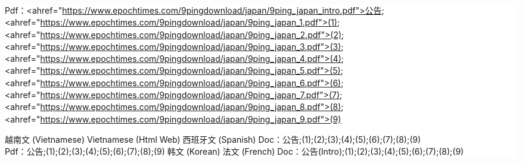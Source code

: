 Pdf：<ahref="https://www.epochtimes.com/9pingdownload/japan/9ping_japan_intro.pdf">公告</a>;<ahref="https://www.epochtimes.com/9pingdownload/japan/9ping_japan_1.pdf">(1)</a>;<ahref="https://www.epochtimes.com/9pingdownload/japan/9ping_japan_2.pdf">(2)</a>;<ahref="https://www.epochtimes.com/9pingdownload/japan/9ping_japan_3.pdf">(3)</a>;<ahref="https://www.epochtimes.com/9pingdownload/japan/9ping_japan_4.pdf">(4)</a>;<ahref="https://www.epochtimes.com/9pingdownload/japan/9ping_japan_5.pdf">(5)</a>;<ahref="https://www.epochtimes.com/9pingdownload/japan/9ping_japan_6.pdf">(6)</a>;<ahref="https://www.epochtimes.com/9pingdownload/japan/9ping_japan_7.pdf">(7)</a>;<ahref="https://www.epochtimes.com/9pingdownload/japan/9ping_japan_8.pdf">(8)</a>;<ahref="https://www.epochtimes.com/9pingdownload/japan/9ping_japan_9.pdf">(9)</a></td>
</tr>
<tr align="center">
<td valign="top" bgcolor="lightblue">越南文 (Vietnamese)</td>
</tr>
<tr align="center">
<td><ahref="http://9binh.com/" target="_blank" rel="noopener noreferrer">Vietnamese (Html Web)</a></td>
</tr>
<tr align="center">
<td valign="top" bgcolor="lightblue">西班牙文 (Spanish)</td>
</tr>
<tr align="center">
<td>Doc：<ahref="https://www.epochtimes.com/9pingdownload/spanish/9ping_spanish_0.doc">公告</a>;<ahref="https://www.epochtimes.com/9pingdownload/spanish/9ping_spanish_1.doc">(1)</a>;<ahref="https://www.epochtimes.com/9pingdownload/spanish/9ping_spanish_2.doc">(2)</a>;<ahref="https://www.epochtimes.com/9pingdownload/spanish/9ping_spanish_3.doc">(3)</a>;<ahref="https://www.epochtimes.com/9pingdownload/spanish/9ping_spanish_4.doc">(4)</a>;<ahref="https://www.epochtimes.com/9pingdownload/spanish/9ping_spanish_5.doc">(5)</a>;<ahref="https://www.epochtimes.com/9pingdownload/spanish/9ping_spanish_6.doc">(6)</a>;<ahref="https://www.epochtimes.com/9pingdownload/spanish/9ping_spanish_7.doc">(7)</a>;<ahref="https://www.epochtimes.com/9pingdownload/spanish/9ping_spanish_8.doc">(8)</a>;<ahref="https://www.epochtimes.com/9pingdownload/spanish/9ping_spanish_9.doc">(9)</a><br />
Pdf：<ahref="https://www.epochtimes.com/9pingdownload/spanish/9ping_spanish_0.pdf">公告</a>;<ahref="https://www.epochtimes.com/9pingdownload/spanish/9ping_spanish_1.pdf">(1)</a>;<ahref="https://www.epochtimes.com/9pingdownload/spanish/9ping_spanish_2.pdf">(2)</a>;<ahref="https://www.epochtimes.com/9pingdownload/spanish/9ping_spanish_3.pdf">(3)</a>;<ahref="https://www.epochtimes.com/9pingdownload/spanish/9ping_spanish_4.pdf">(4)</a>;<ahref="https://www.epochtimes.com/9pingdownload/spanish/9ping_spanish_5.pdf">(5)</a>;<ahref="https://www.epochtimes.com/9pingdownload/spanish/9ping_spanish_6.pdf">(6)</a>;<ahref="https://www.epochtimes.com/9pingdownload/spanish/9ping_spanish_7.pdf">(7)</a>;<ahref="https://www.epochtimes.com/9pingdownload/spanish/9ping_spanish_8.pdf">(8)</a>;<ahref="https://www.epochtimes.com/9pingdownload/spanish/9ping_spanish_9.pdf">(9)</a></td>
</tr>
<tr align="center">
<td valign="top" bgcolor="lightblue">韩文 (Korean)</td>
</tr>
<tr align="center">
<td></td>
</tr>
<tr align="center">
<td valign="top" bgcolor="lightblue">法文 (French)</td>
</tr>
<tr align="center">
<td>Doc：<ahref="https://www.epochtimes.com/9pingdownload/French/9ping_french_intro.doc">公告(Intro)</a>;<ahref="https://www.epochtimes.com/9pingdownload/French/9ping_french_1.doc">(1)</a>;<ahref="https://www.epochtimes.com/9pingdownload/French/9ping_french_2.doc">(2)</a>;<ahref="https://www.epochtimes.com/9pingdownload/French/9ping_french_3.doc">(3)</a>;<ahref="https://www.epochtimes.com/9pingdownload/French/9ping_french_4.doc">(4)</a>;<ahref="https://www.epochtimes.com/9pingdownload/French/9ping_french_5.doc">(5)</a>;<ahref="https://www.epochtimes.com/9pingdownload/French/9ping_french_6.doc">(6)</a>;<ahref="https://www.epochtimes.com/9pingdownload/French/9ping_french_7.doc">(7)</a>;<ahref="https://www.epochtimes.com/9pingdownload/French/9ping_french_8.doc">(8)</a>;<ahref="https://www.epochtimes.com/9pingdownload/French/9ping_french_9.doc">(9)</a><br />